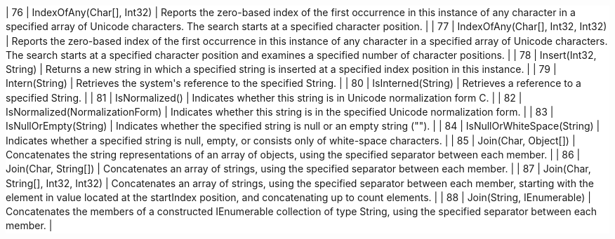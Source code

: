 | 76  | IndexOfAny(Char[], Int32)                                                              | Reports the zero-based index of the first occurrence in this  instance of any character in a specified array of Unicode characters.  The search starts at a specified character position.                                                                                                                                                                                |
| 77  | IndexOfAny(Char[], Int32, Int32)                                                       | Reports the zero-based index of the first occurrence in this  instance of any character in a specified array of Unicode characters.  The search starts at a specified character position and examines a  specified number of character positions.                                                                                                                        |
| 78  | Insert(Int32, String)                                                                  | Returns a new string in which a specified string is inserted at a specified index position in this instance.                                                                                                                                                                                                                                                             |
| 79  | Intern(String)                                                                         | Retrieves the system's reference to the specified String.                                                                                                                                                                                                                                                                                                                |
| 80  | IsInterned(String)                                                                     | Retrieves a reference to a specified String.                                                                                                                                                                                                                                                                                                                             |
| 81  | IsNormalized()                                                                         | Indicates whether this string is in Unicode normalization form C.                                                                                                                                                                                                                                                                                                        |
| 82  | IsNormalized(NormalizationForm)                                                        | Indicates whether this string is in the specified Unicode normalization form.                                                                                                                                                                                                                                                                                            |
| 83  | IsNullOrEmpty(String)                                                                  | Indicates whether the specified string is null or an empty string ("").                                                                                                                                                                                                                                                                                                  |
| 84  | IsNullOrWhiteSpace(String)                                                             | Indicates whether a specified string is null, empty, or consists only of white-space characters.                                                                                                                                                                                                                                                                         |
| 85  | Join(Char, Object[])                                                                   | Concatenates the string representations of an array of objects, using the specified separator between each member.                                                                                                                                                                                                                                                       |
| 86  | Join(Char, String[])                                                                   | Concatenates an array of strings, using the specified separator between each member.                                                                                                                                                                                                                                                                                     |
| 87  | Join(Char, String[], Int32, Int32)                                                     | Concatenates an array of strings, using the specified separator between each member, starting with the element in value located at the startIndex position, and concatenating up to count elements.                                                                                                                                                                      |
| 88  | Join(String, IEnumerable<String>)                                                      | Concatenates the members of a constructed IEnumerable<T> collection of type String, using the specified separator between each member.                                                                                                                                                                                                                                   |